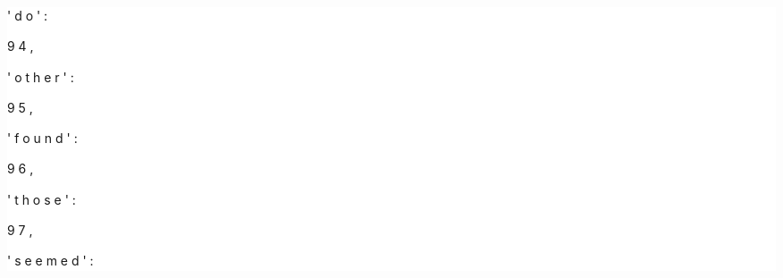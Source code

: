  
'
d
o
'
:
 
9
4
,

 
'
o
t
h
e
r
'
:
 
9
5
,

 
'
f
o
u
n
d
'
:
 
9
6
,

 
'
t
h
o
s
e
'
:
 
9
7
,

 
'
s
e
e
m
e
d
'
:
 